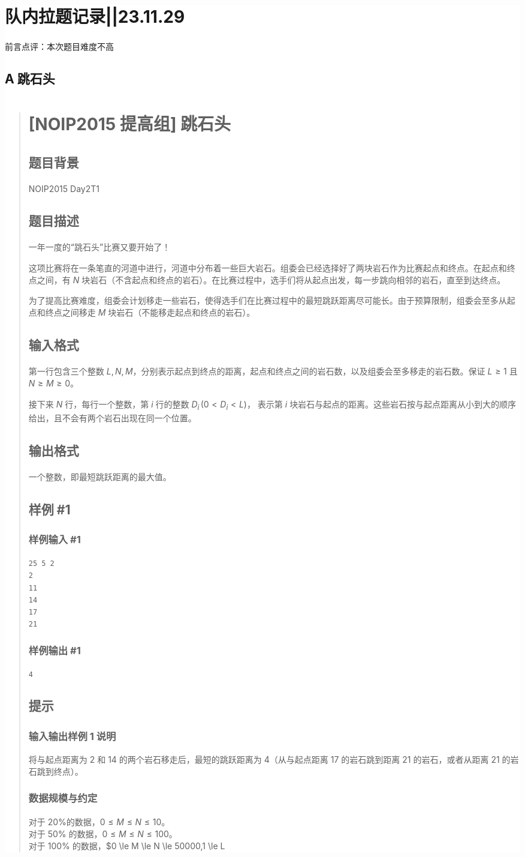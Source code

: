 # 队内拉题记录||23.11.29


前言点评：本次题目难度不高

## A 跳石头

> # [NOIP2015 提高组] 跳石头
>
> ## 题目背景
>
> NOIP2015 Day2T1
>
> ## 题目描述
>
> 一年一度的“跳石头”比赛又要开始了！
>
> 这项比赛将在一条笔直的河道中进行，河道中分布着一些巨大岩石。组委会已经选择好了两块岩石作为比赛起点和终点。在起点和终点之间，有 $N$ 块岩石（不含起点和终点的岩石）。在比赛过程中，选手们将从起点出发，每一步跳向相邻的岩石，直至到达终点。
>
> 为了提高比赛难度，组委会计划移走一些岩石，使得选手们在比赛过程中的最短跳跃距离尽可能长。由于预算限制，组委会至多从起点和终点之间移走 $M$ 块岩石（不能移走起点和终点的岩石）。
>
> ## 输入格式
>
> 第一行包含三个整数 $L,N,M$，分别表示起点到终点的距离，起点和终点之间的岩石数，以及组委会至多移走的岩石数。保证 $L \geq 1$ 且 $N \geq M \geq 0$。
>
> 接下来 $N$ 行，每行一个整数，第 $i$ 行的整数 $D_i\,( 0 < D_i < L)$， 表示第 $i$ 块岩石与起点的距离。这些岩石按与起点距离从小到大的顺序给出，且不会有两个岩石出现在同一个位置。
>
> ## 输出格式
>
> 一个整数，即最短跳跃距离的最大值。
>
> ## 样例 #1
>
> ### 样例输入 #1
>
> ```plaintext
> 25 5 2
> 2
> 11
> 14
> 17
> 21
> ```
>
> ### 样例输出 #1
>
> ```plaintext
> 4
> ```
>
> ## 提示
>
> ### 输入输出样例 1 说明
>
> 将与起点距离为 $2$ 和 $14$ 的两个岩石移走后，最短的跳跃距离为 $4$（从与起点距离 $17$ 的岩石跳到距离 $21$ 的岩石，或者从距离 $21$ 的岩石跳到终点）。
>
> ### 数据规模与约定
>
> 对于 $20\%$的数据，$0 \le M \le N \le 10$。  
> 对于 $50\%$ 的数据，$0 \le M \le N \le 100$。  
> 对于 $100\%$ 的数据，$0 \le M \le N \le 50000,1 \le L 
